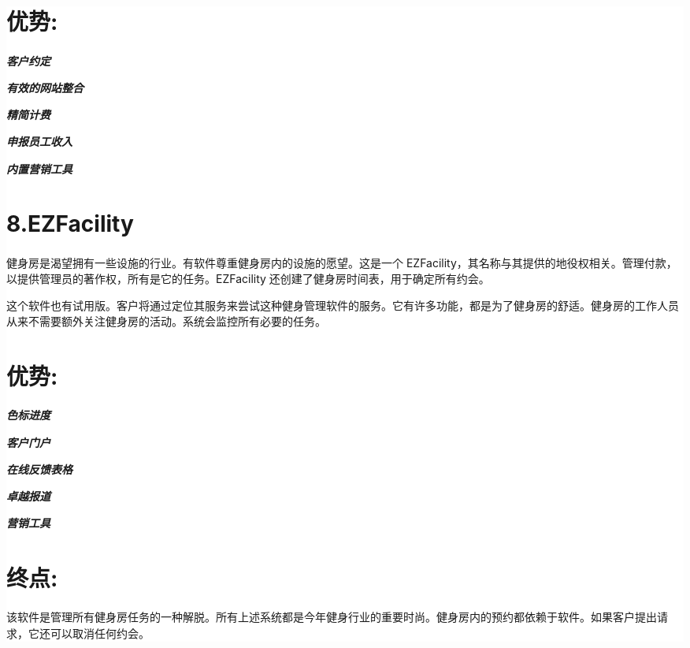 # 优势:

***客户约定***

***有效的网站整合***

***精简计费***

***申报员工收入***

***内置营销工具***

# 8.EZFacility

健身房是渴望拥有一些设施的行业。有软件尊重健身房内的设施的愿望。这是一个 EZFacility，其名称与其提供的地役权相关。管理付款，以提供管理员的著作权，所有是它的任务。EZFacility 还创建了健身房时间表，用于确定所有约会。

这个软件也有试用版。客户将通过定位其服务来尝试这种健身管理软件的服务。它有许多功能，都是为了健身房的舒适。健身房的工作人员从来不需要额外关注健身房的活动。系统会监控所有必要的任务。

# 优势:

***色标进度***

***客户门户***

***在线反馈表格***

***卓越报道***

***营销工具***

# 终点:

该软件是管理所有健身房任务的一种解脱。所有上述系统都是今年健身行业的重要时尚。健身房内的预约都依赖于软件。如果客户提出请求，它还可以取消任何约会。